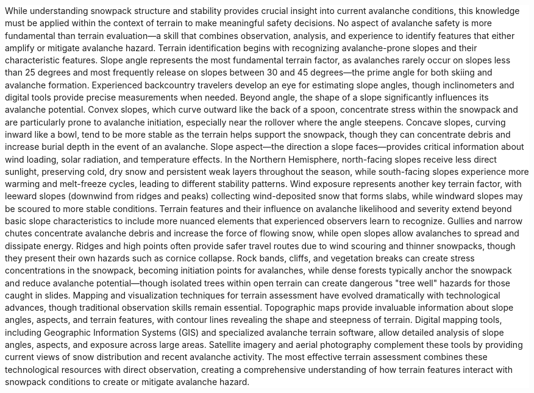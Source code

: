While understanding snowpack structure and stability provides crucial insight into current avalanche conditions, this knowledge must be applied within the context of terrain to make meaningful safety decisions. No aspect of avalanche safety is more fundamental than terrain evaluation—a skill that combines observation, analysis, and experience to identify features that either amplify or mitigate avalanche hazard. Terrain identification begins with recognizing avalanche-prone slopes and their characteristic features. Slope angle represents the most fundamental terrain factor, as avalanches rarely occur on slopes less than 25 degrees and most frequently release on slopes between 30 and 45 degrees—the prime angle for both skiing and avalanche formation. Experienced backcountry travelers develop an eye for estimating slope angles, though inclinometers and digital tools provide precise measurements when needed. Beyond angle, the shape of a slope significantly influences its avalanche potential. Convex slopes, which curve outward like the back of a spoon, concentrate stress within the snowpack and are particularly prone to avalanche initiation, especially near the rollover where the angle steepens. Concave slopes, curving inward like a bowl, tend to be more stable as the terrain helps support the snowpack, though they can concentrate debris and increase burial depth in the event of an avalanche. Slope aspect—the direction a slope faces—provides critical information about wind loading, solar radiation, and temperature effects. In the Northern Hemisphere, north-facing slopes receive less direct sunlight, preserving cold, dry snow and persistent weak layers throughout the season, while south-facing slopes experience more warming and melt-freeze cycles, leading to different stability patterns. Wind exposure represents another key terrain factor, with leeward slopes (downwind from ridges and peaks) collecting wind-deposited snow that forms slabs, while windward slopes may be scoured to more stable conditions. Terrain features and their influence on avalanche likelihood and severity extend beyond basic slope characteristics to include more nuanced elements that experienced observers learn to recognize. Gullies and narrow chutes concentrate avalanche debris and increase the force of flowing snow, while open slopes allow avalanches to spread and dissipate energy. Ridges and high points often provide safer travel routes due to wind scouring and thinner snowpacks, though they present their own hazards such as cornice collapse. Rock bands, cliffs, and vegetation breaks can create stress concentrations in the snowpack, becoming initiation points for avalanches, while dense forests typically anchor the snowpack and reduce avalanche potential—though isolated trees within open terrain can create dangerous "tree well" hazards for those caught in slides. Mapping and visualization techniques for terrain assessment have evolved dramatically with technological advances, though traditional observation skills remain essential. Topographic maps provide invaluable information about slope angles, aspects, and terrain features, with contour lines revealing the shape and steepness of terrain. Digital mapping tools, including Geographic Information Systems (GIS) and specialized avalanche terrain software, allow detailed analysis of slope angles, aspects, and exposure across large areas. Satellite imagery and aerial photography complement these tools by providing current views of snow distribution and recent avalanche activity. The most effective terrain assessment combines these technological resources with direct observation, creating a comprehensive understanding of how terrain features interact with snowpack conditions to create or mitigate avalanche hazard.
